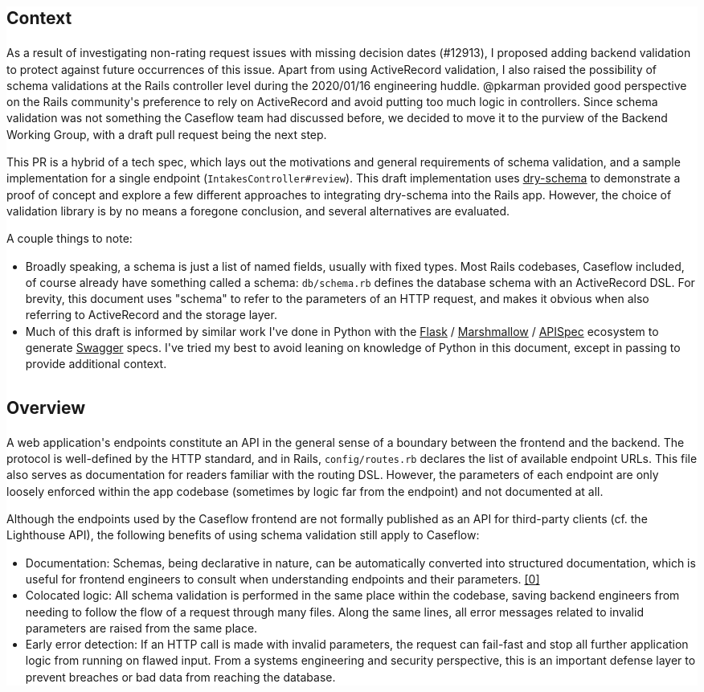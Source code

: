 ## Context

As a result of investigating non-rating request issues with missing decision dates (#12913), I proposed adding backend validation to protect against future occurrences of this issue. Apart from using ActiveRecord validation, I also raised the possibility of schema validations at the Rails controller level during the 2020/01/16 engineering huddle. @pkarman provided good perspective on the Rails community's preference to rely on ActiveRecord and avoid putting too much logic in controllers. Since schema validation was not something the Caseflow team had discussed before, we decided to move it to the purview of the Backend Working Group, with a draft pull request being the next step.

This PR is a hybrid of a tech spec, which lays out the motivations and general requirements of schema validation, and a sample implementation for a single endpoint (`IntakesController#review`). This draft implementation uses [dry-schema](https://dry-rb.org/gems/dry-schema/1.4/) to demonstrate a proof of concept and explore a few different approaches to integrating dry-schema into the Rails app. However, the choice of validation library is by no means a foregone conclusion, and several alternatives are evaluated.

A couple things to note:
- Broadly speaking, a schema is just a list of named fields, usually with fixed types. Most Rails codebases, Caseflow included, of course already have something called a schema: `db/schema.rb` defines the database schema with an ActiveRecord DSL. For brevity, this document uses "schema" to refer to the parameters of an HTTP request, and makes it obvious when also referring to ActiveRecord and the storage layer.
- Much of this draft is informed by similar work I've done in Python with the [Flask](https://www.palletsprojects.com/p/flask/) / [Marshmallow](https://marshmallow.readthedocs.io/en/stable/) / [APISpec](https://apispec.readthedocs.io/en/latest/) ecosystem to generate [Swagger](https://swagger.io/docs/specification/about/) specs. I've tried my best to avoid leaning on knowledge of Python in this document, except in passing to provide additional context.


## Overview

A web application's endpoints constitute an API in the general sense of a boundary between the frontend and the backend. The protocol is well-defined by the HTTP standard, and in Rails, `config/routes.rb` declares the list of available endpoint URLs. This file also serves as documentation for readers familiar with the routing DSL. However, the parameters of each endpoint are only loosely enforced within the app codebase (sometimes by logic far from the endpoint) and not documented at all.

Although the endpoints used by the Caseflow frontend are not formally published as an API for third-party clients (cf. the Lighthouse API), the following benefits of using schema validation still apply to Caseflow:
- Documentation: Schemas, being declarative in nature, can be automatically converted into structured documentation, which is useful for frontend engineers to consult when understanding endpoints and their parameters. [[0]](#note-0)
- Colocated logic: All schema validation is performed in the same place within the codebase, saving backend engineers from needing to follow the flow of a request through many files. Along the same lines, all error messages related to invalid parameters are raised from the same place.
- Early error detection: If an HTTP call is made with invalid parameters, the request can fail-fast and stop all further application logic from running on flawed input. From a systems engineering and security perspective, this is an important defense layer to prevent breaches or bad data from reaching the database.
